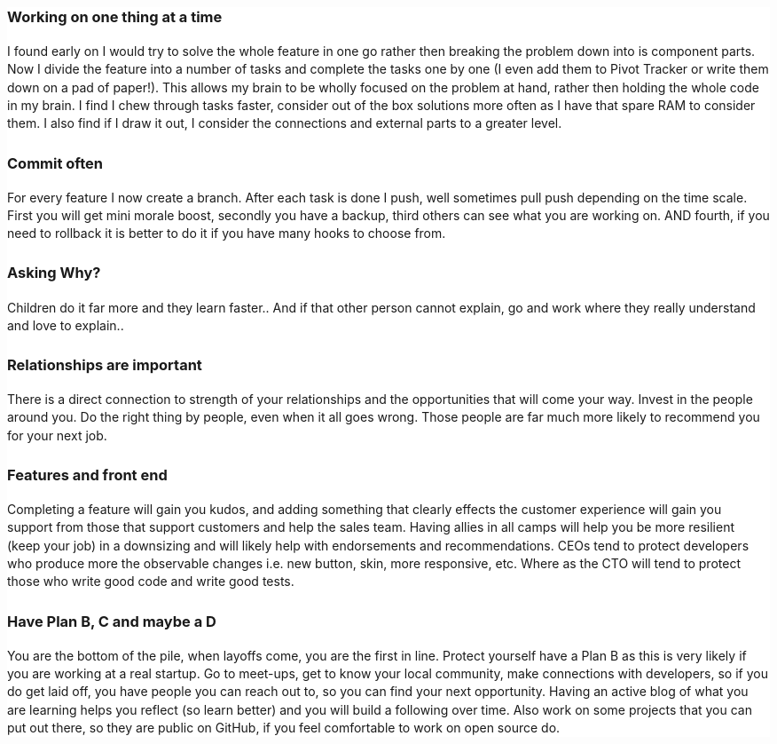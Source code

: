 ### Working on one thing at a time

I found early on I would try to solve the whole feature in one go rather
then breaking the problem down into is component parts. Now I divide the
feature into a number of tasks and complete the tasks one by one (I even
add them to Pivot Tracker or write them down on a pad of paper!). This
allows my brain to be wholly focused on the problem at hand, rather then
holding the whole code in my brain. I find I chew through tasks faster,
consider out of the box solutions more often as I have that spare RAM to
consider them. I also find if I draw it out, I consider the connections
and external parts to a greater level.

### Commit often

For every feature I now create a branch. After each task is done I push,
well sometimes pull push depending on the time scale. First you will get
mini morale boost, secondly you have a backup, third others can see what
you are working on. AND fourth, if you need to rollback it is better to
do it if you have many hooks to choose from.

### Asking Why?

Children do it far more and they learn faster.. And if that other person
cannot explain, go and work where they really understand and love to
explain..

### Relationships are important

There is a direct connection to strength of your relationships and the
opportunities that will come your way. Invest in the people around you.
Do the right thing by people, even when it all goes wrong. Those people
are far much more likely to recommend you for your next job.

### Features and front end

Completing a feature will gain you kudos, and adding something that
clearly effects the customer experience will gain you support from those
that support customers and help the sales team. Having allies in all
camps will help you be more resilient (keep your job) in a downsizing
and will likely help with endorsements and recommendations. CEOs tend to
protect developers who produce more the observable changes i.e. new
button, skin, more responsive, etc. Where as the CTO will tend to
protect those who write good code and write good tests.

### Have Plan B, C and maybe a D

You are the bottom of the pile, when layoffs come, you are the first in
line. Protect yourself have a Plan B as this is very likely if you are
working at a real startup. Go to meet-ups, get to know your local
community, make connections with developers, so if you do get laid off,
you have people you can reach out to, so you can find your next
opportunity. Having an active blog of what you are learning helps you
reflect (so learn better) and you will build a following over time. Also
work on some projects that you can put out there, so they are public on
GitHub, if you feel comfortable to work on open source do.
